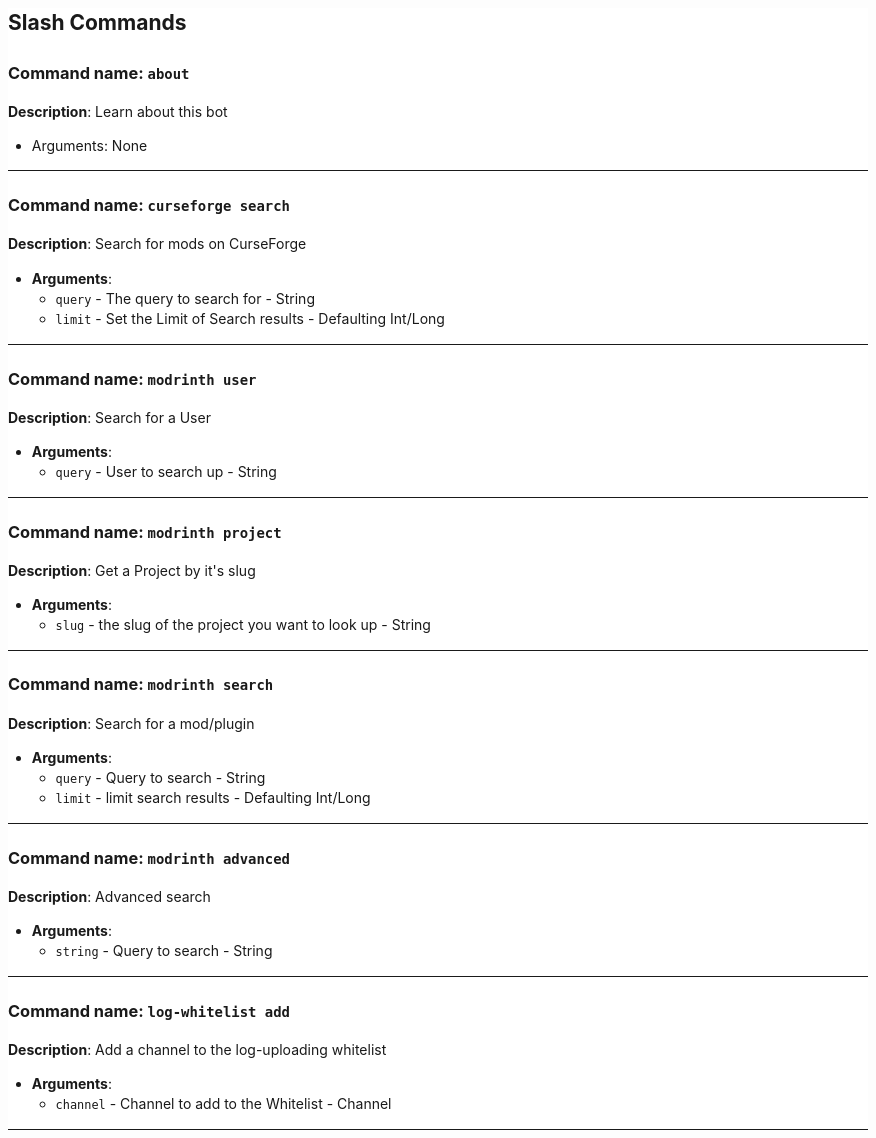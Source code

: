 ## Slash Commands

### Command name: `about`
**Description**: Learn about this bot

* Arguments:
None
---
### Command name: `curseforge search`
**Description**: Search for mods on CurseForge

* **Arguments**:
	* `query` - The query to search for - String
	* `limit` - Set the Limit of Search results - Defaulting Int/Long

---
### Command name: `modrinth user`
**Description**: Search for a User

* **Arguments**:
	* `query` - User to search up - String

---
### Command name: `modrinth project`
**Description**: Get a Project by it's slug

* **Arguments**:
	* `slug` - the slug of the project you want to look up - String

---
### Command name: `modrinth search`
**Description**: Search for a mod/plugin

* **Arguments**:
	* `query` - Query to search - String
	* `limit` - limit search results - Defaulting Int/Long

---
### Command name: `modrinth advanced`
**Description**: Advanced search

* **Arguments**:
	* `string` - Query to search - String

---
### Command name: `log-whitelist add`
**Description**: Add a channel to the log-uploading whitelist

* **Arguments**:
	* `channel` - Channel to add to the Whitelist - Channel

---